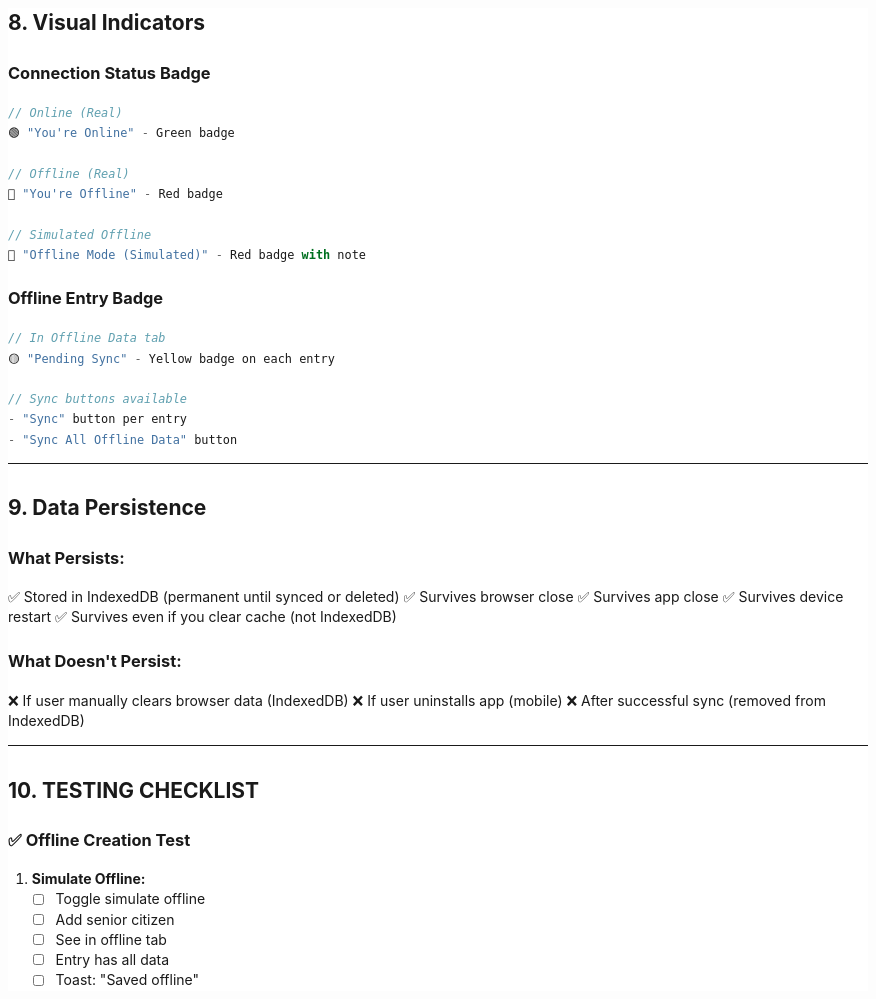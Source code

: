 
## **8. Visual Indicators**

### **Connection Status Badge**

```typescript
// Online (Real)
🟢 "You're Online" - Green badge

// Offline (Real)
🔴 "You're Offline" - Red badge

// Simulated Offline
🔴 "Offline Mode (Simulated)" - Red badge with note
```

### **Offline Entry Badge**

```typescript
// In Offline Data tab
🟡 "Pending Sync" - Yellow badge on each entry

// Sync buttons available
- "Sync" button per entry
- "Sync All Offline Data" button
```

---

## **9. Data Persistence**

### **What Persists:**
✅ Stored in IndexedDB (permanent until synced or deleted)
✅ Survives browser close
✅ Survives app close
✅ Survives device restart
✅ Survives even if you clear cache (not IndexedDB)

### **What Doesn't Persist:**
❌ If user manually clears browser data (IndexedDB)
❌ If user uninstalls app (mobile)
❌ After successful sync (removed from IndexedDB)

---

## **10. TESTING CHECKLIST**

### **✅ Offline Creation Test**

1. **Simulate Offline:**
   - [ ] Toggle simulate offline
   - [ ] Add senior citizen
   - [ ] See in offline tab
   - [ ] Entry has all data
   - [ ] Toast: "Saved offline"
